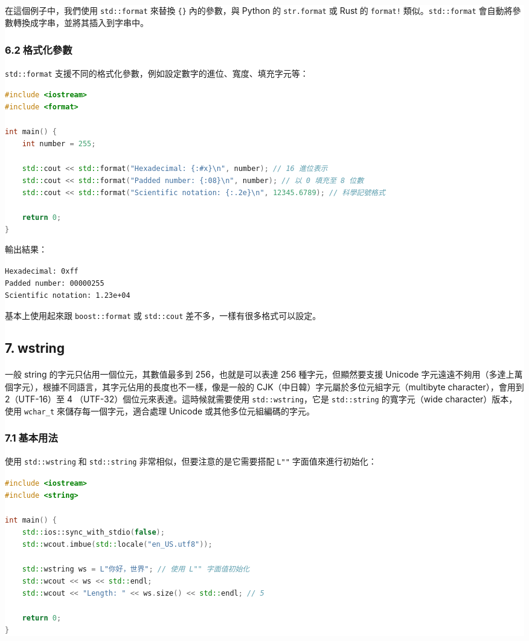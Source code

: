 在這個例子中，我們使用 `std::format` 來替換 `{}` 內的參數，與 Python 的 `str.format` 或 Rust 的 `format!` 類似。`std::format` 會自動將參數轉換成字串，並將其插入到字串中。

### 6.2 格式化參數

`std::format` 支援不同的格式化參數，例如設定數字的進位、寬度、填充字元等：

```cpp
#include <iostream>
#include <format>

int main() {
    int number = 255;

    std::cout << std::format("Hexadecimal: {:#x}\n", number); // 16 進位表示
    std::cout << std::format("Padded number: {:08}\n", number); // 以 0 填充至 8 位數
    std::cout << std::format("Scientific notation: {:.2e}\n", 12345.6789); // 科學記號格式

    return 0;
}
```

輸出結果：

```
Hexadecimal: 0xff
Padded number: 00000255
Scientific notation: 1.23e+04
```


基本上使用起來跟 `boost::format` 或 `std::cout` 差不多，一樣有很多格式可以設定。

## 7. wstring

一般 string 的字元只佔用一個位元，其數值最多到 256，也就是可以表達 256 種字元，但顯然要支援 Unicode 字元遠遠不夠用（多達上萬個字元），根據不同語言，其字元佔用的長度也不一樣，像是一般的 CJK（中日韓）字元屬於多位元組字元（multibyte character），會用到 2（UTF-16）至 4 （UTF-32）個位元來表達。這時候就需要使用 `std::wstring`，它是 `std::string` 的寬字元（wide character）版本，使用 `wchar_t` 來儲存每一個字元，適合處理 Unicode 或其他多位元組編碼的字元。

### 7.1 基本用法

使用 `std::wstring` 和 `std::string` 非常相似，但要注意的是它需要搭配 `L""` 字面值來進行初始化：

```cpp
#include <iostream>
#include <string>

int main() {
    std::ios::sync_with_stdio(false);
    std::wcout.imbue(std::locale("en_US.utf8"));

    std::wstring ws = L"你好，世界"; // 使用 L"" 字面值初始化
    std::wcout << ws << std::endl;
    std::wcout << "Length: " << ws.size() << std::endl; // 5

    return 0;
}
```

